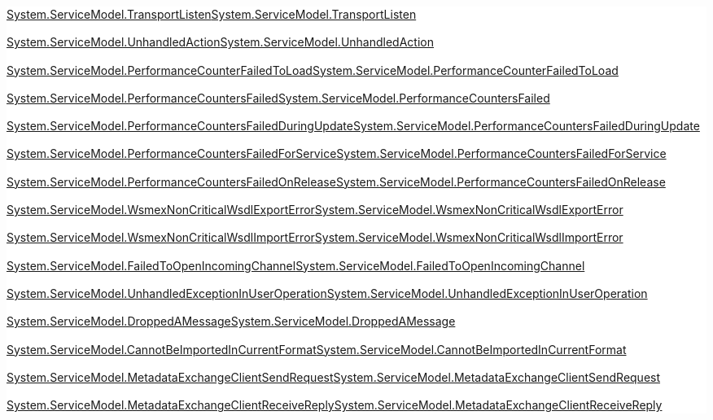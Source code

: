  [<span data-ttu-id="33194-395">System.ServiceModel.TransportListen</span><span class="sxs-lookup"><span data-stu-id="33194-395">System.ServiceModel.TransportListen</span></span>](system-servicemodel-transportlisten.md)  
  
 [<span data-ttu-id="33194-396">System.ServiceModel.UnhandledAction</span><span class="sxs-lookup"><span data-stu-id="33194-396">System.ServiceModel.UnhandledAction</span></span>](system-servicemodel-unhandledaction.md)  
  
 [<span data-ttu-id="33194-397">System.ServiceModel.PerformanceCounterFailedToLoad</span><span class="sxs-lookup"><span data-stu-id="33194-397">System.ServiceModel.PerformanceCounterFailedToLoad</span></span>](system-servicemodel-performancecounterfailedtoload.md)  
  
 [<span data-ttu-id="33194-398">System.ServiceModel.PerformanceCountersFailed</span><span class="sxs-lookup"><span data-stu-id="33194-398">System.ServiceModel.PerformanceCountersFailed</span></span>](system-servicemodel-performancecountersfailed.md)  
  
 [<span data-ttu-id="33194-399">System.ServiceModel.PerformanceCountersFailedDuringUpdate</span><span class="sxs-lookup"><span data-stu-id="33194-399">System.ServiceModel.PerformanceCountersFailedDuringUpdate</span></span>](system-servicemodel-performancecountersfailedduringupdate.md)  
  
 [<span data-ttu-id="33194-400">System.ServiceModel.PerformanceCountersFailedForService</span><span class="sxs-lookup"><span data-stu-id="33194-400">System.ServiceModel.PerformanceCountersFailedForService</span></span>](system-servicemodel-performancecountersfailedforservice.md)  
  
 [<span data-ttu-id="33194-401">System.ServiceModel.PerformanceCountersFailedOnRelease</span><span class="sxs-lookup"><span data-stu-id="33194-401">System.ServiceModel.PerformanceCountersFailedOnRelease</span></span>](system-servicemodel-performancecountersfailedonrelease.md)  
  
 [<span data-ttu-id="33194-402">System.ServiceModel.WsmexNonCriticalWsdlExportError</span><span class="sxs-lookup"><span data-stu-id="33194-402">System.ServiceModel.WsmexNonCriticalWsdlExportError</span></span>](system-servicemodel-wsmexnoncriticalwsdlexporterror.md)  
  
 [<span data-ttu-id="33194-403">System.ServiceModel.WsmexNonCriticalWsdlImportError</span><span class="sxs-lookup"><span data-stu-id="33194-403">System.ServiceModel.WsmexNonCriticalWsdlImportError</span></span>](system-servicemodel-wsmexnoncriticalwsdlimporterror.md)  
  
 [<span data-ttu-id="33194-404">System.ServiceModel.FailedToOpenIncomingChannel</span><span class="sxs-lookup"><span data-stu-id="33194-404">System.ServiceModel.FailedToOpenIncomingChannel</span></span>](system-servicemodel-failedtoopenincomingchannel.md)  
  
 [<span data-ttu-id="33194-405">System.ServiceModel.UnhandledExceptionInUserOperation</span><span class="sxs-lookup"><span data-stu-id="33194-405">System.ServiceModel.UnhandledExceptionInUserOperation</span></span>](system-servicemodel-unhandledexceptioninuseroperation.md)  
  
 [<span data-ttu-id="33194-406">System.ServiceModel.DroppedAMessage</span><span class="sxs-lookup"><span data-stu-id="33194-406">System.ServiceModel.DroppedAMessage</span></span>](system-servicemodel-droppedamessage.md)  
  
 [<span data-ttu-id="33194-407">System.ServiceModel.CannotBeImportedInCurrentFormat</span><span class="sxs-lookup"><span data-stu-id="33194-407">System.ServiceModel.CannotBeImportedInCurrentFormat</span></span>](system-servicemodel-cannotbeimportedincurrentformat.md)  
  
 [<span data-ttu-id="33194-408">System.ServiceModel.MetadataExchangeClientSendRequest</span><span class="sxs-lookup"><span data-stu-id="33194-408">System.ServiceModel.MetadataExchangeClientSendRequest</span></span>](system-servicemodel-metadataexchangeclientsendrequest.md)  
  
 [<span data-ttu-id="33194-409">System.ServiceModel.MetadataExchangeClientReceiveReply</span><span class="sxs-lookup"><span data-stu-id="33194-409">System.ServiceModel.MetadataExchangeClientReceiveReply</span></span>](system-servicemodel-metadataexchangeclientreceivereply.md)  
  